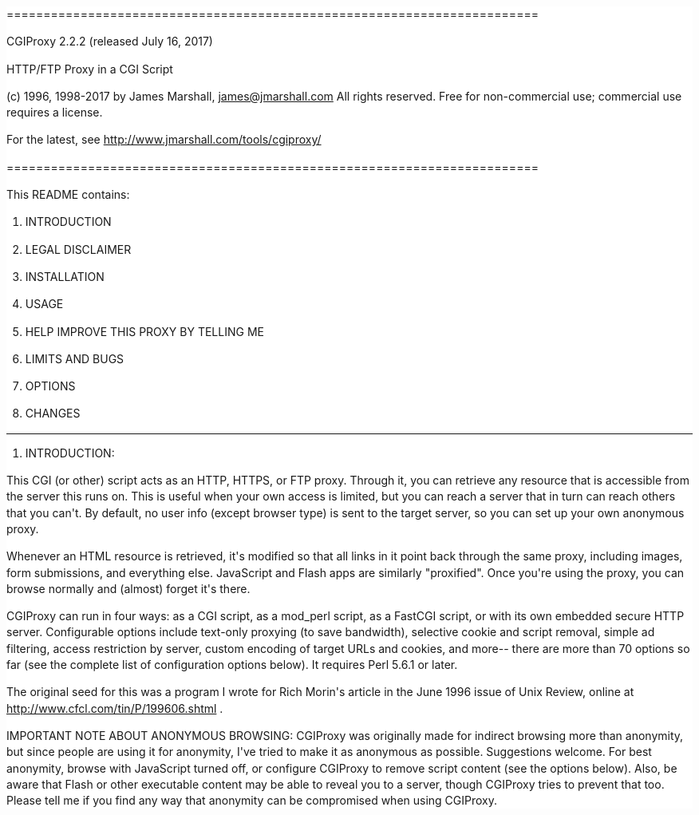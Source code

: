 ========================================================================

CGIProxy 2.2.2  (released July 16, 2017)

HTTP/FTP Proxy in a CGI Script

(c) 1996, 1998-2017 by James Marshall, james@jmarshall.com
All rights reserved.  Free for non-commercial use; commercial use
requires a license.

For the latest, see http://www.jmarshall.com/tools/cgiproxy/

========================================================================

This README contains:

  1. INTRODUCTION
  2. LEGAL DISCLAIMER
  3. INSTALLATION
  4. USAGE
  5. HELP IMPROVE THIS PROXY BY TELLING ME
  6. LIMITS AND BUGS

  7. OPTIONS
  8. CHANGES

------------------------------------------------------------------------
1. INTRODUCTION:

This CGI (or other) script acts as an HTTP, HTTPS, or FTP proxy.  Through it,
you can retrieve any resource that is accessible from the server this runs on.
This is useful when your own access is limited, but you can reach a server
that in turn can reach others that you can't.  By default, no user info
(except browser type) is sent to the target server, so you can set up your
own anonymous proxy.

Whenever an HTML resource is retrieved, it's modified so that all links
in it point back through the same proxy, including images, form submissions,
and everything else.  JavaScript and Flash apps are similarly "proxified".
Once you're using the proxy, you can browse normally and (almost) forget
it's there.

CGIProxy can run in four ways: as a CGI script, as a mod_perl script, as a
FastCGI script, or with its own embedded secure HTTP server.  Configurable
options include text-only proxying (to save bandwidth), selective cookie and
script removal, simple ad filtering, access restriction by server, custom
encoding of target URLs and cookies, and more-- there are more than 70 options
so far (see the complete list of configuration options below).  It requires
Perl 5.6.1 or later.

The original seed for this was a program I wrote for Rich Morin's
article in the June 1996 issue of Unix Review, online at
http://www.cfcl.com/tin/P/199606.shtml .

IMPORTANT NOTE ABOUT ANONYMOUS BROWSING:
CGIProxy was originally made for indirect browsing more than anonymity,
but since people are using it for anonymity, I've tried to make it as
anonymous as possible.  Suggestions welcome.  For best anonymity, browse
with JavaScript turned off, or configure CGIProxy to remove script
content (see the options below).   Also, be aware that Flash or other
executable content may be able to reveal you to a server, though CGIProxy
tries to prevent that too.  Please tell me if you find any way that
anonymity can be compromised when using CGIProxy.
